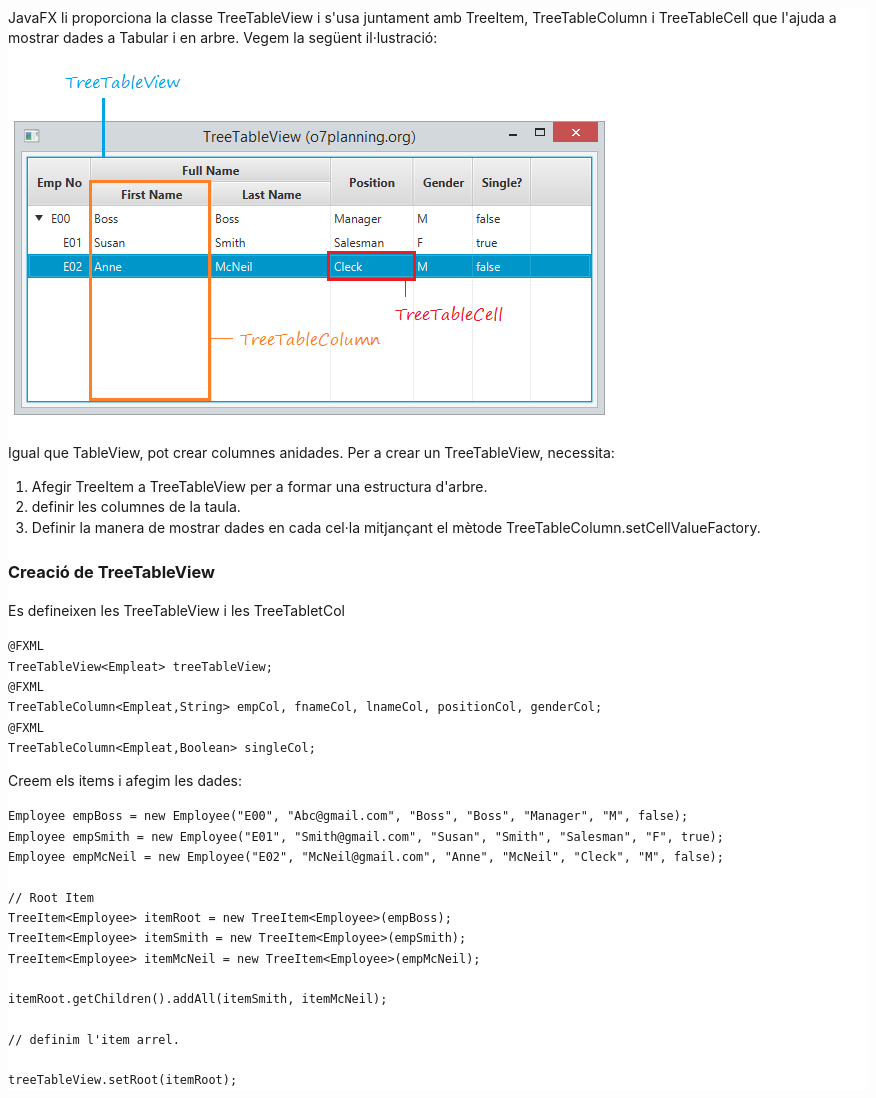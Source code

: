 JavaFX li proporciona la classe TreeTableView i s'usa juntament amb TreeItem, TreeTableColumn i TreeTableCell que l'ajuda a mostrar dades a Tabular i en arbre. Vegem la següent il·lustració:

![tree table view](./images/treeTableView1.png) 

Igual que TableView, pot crear columnes anidades. Per a crear un TreeTableView, necessita:

1. Afegir TreeItem a TreeTableView per a formar una estructura d'arbre.
2. definir les columnes de la taula.
3. Definir la manera de mostrar dades en cada cel·la mitjançant el mètode TreeTableColumn.setCellValueFactory.

### Creació de TreeTableView

Es defineixen les TreeTableView i les TreeTabletCol

~~~
@FXML
TreeTableView<Empleat> treeTableView;
@FXML
TreeTableColumn<Empleat,String> empCol, fnameCol, lnameCol, positionCol, genderCol;
@FXML
TreeTableColumn<Empleat,Boolean> singleCol;
~~~

Creem els items i afegim les dades:

~~~
Employee empBoss = new Employee("E00", "Abc@gmail.com", "Boss", "Boss", "Manager", "M", false); 
Employee empSmith = new Employee("E01", "Smith@gmail.com", "Susan", "Smith", "Salesman", "F", true); 
Employee empMcNeil = new Employee("E02", "McNeil@gmail.com", "Anne", "McNeil", "Cleck", "M", false);
 
// Root Item
TreeItem<Employee> itemRoot = new TreeItem<Employee>(empBoss);
TreeItem<Employee> itemSmith = new TreeItem<Employee>(empSmith);
TreeItem<Employee> itemMcNeil = new TreeItem<Employee>(empMcNeil);
 
itemRoot.getChildren().addAll(itemSmith, itemMcNeil);
 
// definim l'item arrel.

treeTableView.setRoot(itemRoot);
~~~
